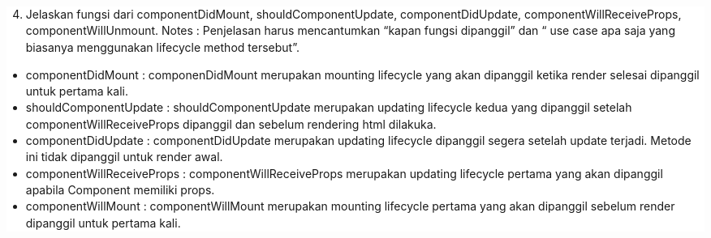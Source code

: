 4. Jelaskan fungsi dari componentDidMount, shouldComponentUpdate, componentDidUpdate, componentWillReceiveProps, componentWillUnmount. Notes : Penjelasan harus mencantumkan “kapan fungsi dipanggil” dan “ use case apa saja yang biasanya menggunakan lifecycle method tersebut”.
- componentDidMount : componenDidMount merupakan mounting lifecycle yang akan dipanggil  ketika render selesai dipanggil untuk pertama kali.
- shouldComponentUpdate : shouldComponentUpdate merupakan updating lifecycle kedua yang dipanggil setelah componentWillReceiveProps dipanggil dan sebelum rendering html dilakuka.
- componentDidUpdate : componentDidUpdate merupakan updating lifecycle dipanggil segera setelah update terjadi. Metode ini tidak dipanggil untuk render awal.
- componentWillReceiveProps : componentWillReceiveProps merupakan updating lifecycle pertama yang akan dipanggil apabila Component memiliki props.
- componentWillMount : componentWillMount merupakan mounting lifecycle pertama yang akan dipanggil sebelum render dipanggil untuk pertama kali.